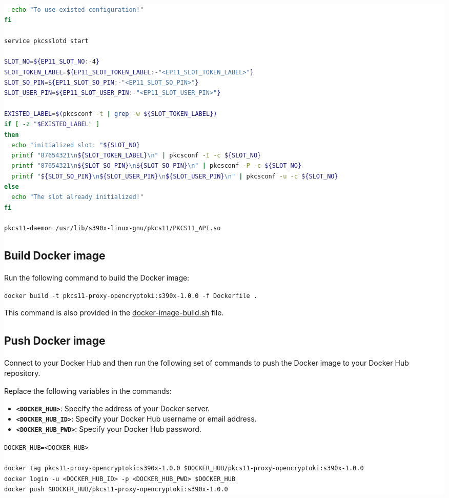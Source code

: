 ```sh
  echo "To use existed configuration!"
fi

service pkcsslotd start

SLOT_NO=${EP11_SLOT_NO:-4}
SLOT_TOKEN_LABEL=${EP11_SLOT_TOKEN_LABEL:-"<EP11_SLOT_TOKEN_LABEL>"}
SLOT_SO_PIN=${EP11_SLOT_SO_PIN:-"<EP11_SLOT_SO_PIN>"}
SLOT_USER_PIN=${EP11_SLOT_USER_PIN:-"<EP11_SLOT_USER_PIN>"}

EXISTED_LABEL=$(pkcsconf -t | grep -w ${SLOT_TOKEN_LABEL})
if [ -z "$EXISTED_LABEL" ]
then
  echo "initialized slot: "${SLOT_NO}
  printf "87654321\n${SLOT_TOKEN_LABEL}\n" | pkcsconf -I -c ${SLOT_NO}
  printf "87654321\n${SLOT_SO_PIN}\n${SLOT_SO_PIN}\n" | pkcsconf -P -c ${SLOT_NO}
  printf "${SLOT_SO_PIN}\n${SLOT_USER_PIN}\n${SLOT_USER_PIN}\n" | pkcsconf -u -c ${SLOT_NO}
else
  echo "The slot already initialized!"
fi

pkcs11-daemon /usr/lib/s390x-linux-gnu/pkcs11/PKCS11_API.so
```

## Build Docker image

Run the following command to build the Docker image:

```
docker build -t pkcs11-proxy-opencryptoki:s390x-1.0.0 -f Dockerfile .
```

This command is also provided in the [docker-image-build.sh](./docker-image/docker-image-build.sh) file.

## Push Docker image

Connect to your Docker Hub and then run the following set of commands to push the Docker image to your Docker Hub repository.

Replace the following variables in the commands:

- **`<DOCKER_HUB>`**: Specify the address of your Docker server.
- **`<DOCKER_HUB_ID>`**: Specify your Docker Hub username or email address.
- **`<DOCKER_HUB_PWD>`**: Specify your Docker Hub password.

```
DOCKER_HUB=<DOCKER_HUB>

docker tag pkcs11-proxy-opencryptoki:s390x-1.0.0 $DOCKER_HUB/pkcs11-proxy-opencryptoki:s390x-1.0.0
docker login -u <DOCKER_HUB_ID> -p <DOCKER_HUB_PWD> $DOCKER_HUB
docker push $DOCKER_HUB/pkcs11-proxy-opencryptoki:s390x-1.0.0
```
